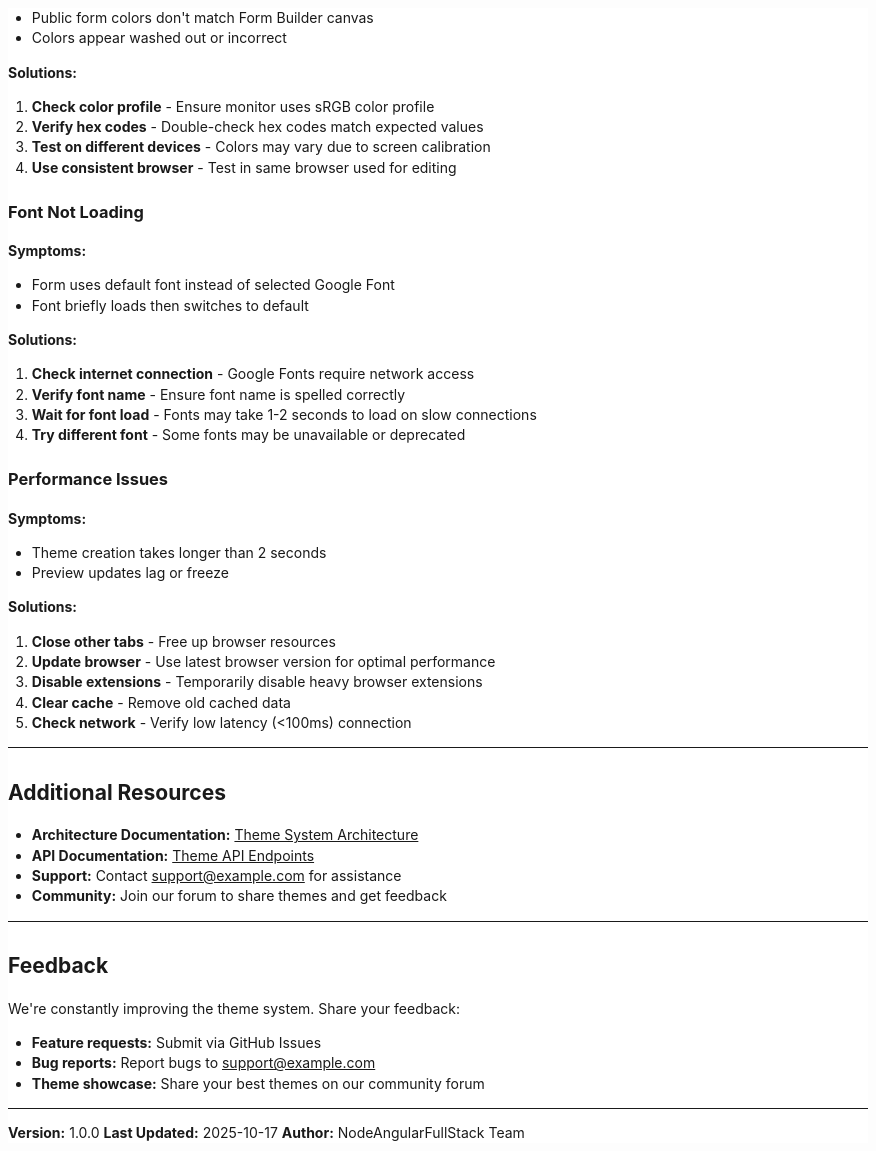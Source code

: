 - Public form colors don't match Form Builder canvas
- Colors appear washed out or incorrect

**Solutions:**

1. **Check color profile** - Ensure monitor uses sRGB color profile
2. **Verify hex codes** - Double-check hex codes match expected values
3. **Test on different devices** - Colors may vary due to screen calibration
4. **Use consistent browser** - Test in same browser used for editing

### Font Not Loading

**Symptoms:**

- Form uses default font instead of selected Google Font
- Font briefly loads then switches to default

**Solutions:**

1. **Check internet connection** - Google Fonts require network access
2. **Verify font name** - Ensure font name is spelled correctly
3. **Wait for font load** - Fonts may take 1-2 seconds to load on slow connections
4. **Try different font** - Some fonts may be unavailable or deprecated

### Performance Issues

**Symptoms:**

- Theme creation takes longer than 2 seconds
- Preview updates lag or freeze

**Solutions:**

1. **Close other tabs** - Free up browser resources
2. **Update browser** - Use latest browser version for optimal performance
3. **Disable extensions** - Temporarily disable heavy browser extensions
4. **Clear cache** - Remove old cached data
5. **Check network** - Verify low latency (<100ms) connection

---

## Additional Resources

- **Architecture Documentation:** [Theme System Architecture](../architecture/theme-system.md)
- **API Documentation:** [Theme API Endpoints](http://localhost:3000/api-docs)
- **Support:** Contact support@example.com for assistance
- **Community:** Join our forum to share themes and get feedback

---

## Feedback

We're constantly improving the theme system. Share your feedback:

- **Feature requests:** Submit via GitHub Issues
- **Bug reports:** Report bugs to support@example.com
- **Theme showcase:** Share your best themes on our community forum

---

**Version:** 1.0.0 **Last Updated:** 2025-10-17 **Author:** NodeAngularFullStack Team
